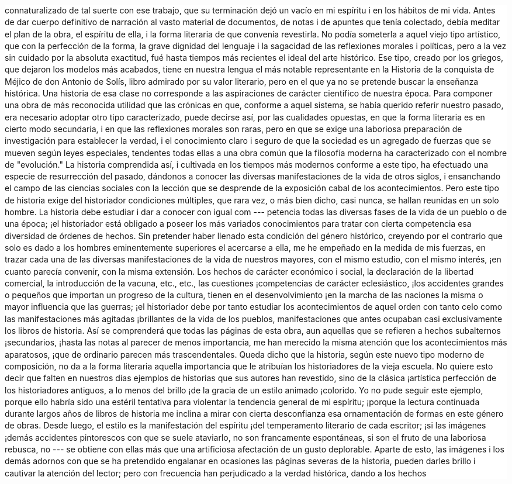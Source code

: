 connaturalizado de tal suerte con ese trabajo, que su terminación dejó un vacío en mi espíritu i en los hábitos de mi vida. Antes de dar cuerpo definitivo de narración al vasto material de documentos, de notas i de apuntes que tenía colectado, debía meditar el plan de la obra, el espíritu de ella, i la forma literaria de que convenía revestirla. No podía someterla a aquel viejo tipo artístico, que con la perfección de la forma, la grave dignidad del lenguaje i la sagacidad de las reflexiones morales i políticas, pero a la vez sin cuidado por la absoluta exactitud, fué hasta tiempos más recientes el ideal del arte histórico. Ese tipo, creado por los griegos, que dejaron los modelos más acabados, tiene en nuestra lengua el más notable representante en la Historia de la conquista de Méjico de don Antonio de Solís, libro admirado por su valor literario, pero en el que ya no se pretende buscar la enseñanza histórica. Una historia de esa clase no corresponde a las aspiraciones de carácter científico de nuestra época. Para componer una obra de más reconocida utilidad que las crónicas en que, conforme a aquel sistema, se había querido referir nuestro pasado, era necesario adoptar otro tipo caracterizado, puede decirse así, por las cualidades opuestas, en que la forma literaria es en cierto modo secundaria, i en que las reflexiones morales son raras, pero en que se exige una laboriosa preparación de investigación para establecer la verdad, i el conocimiento claro i seguro de que la sociedad es un agregado de fuerzas que se mueven según leyes especiales, tendentes todas ellas a una obra común que la filosofía moderna ha caracterizado con el nombre de "evolución." La historia comprendida así, i cultivada en los tiempos más modernos conforme a este tipo, ha efectuado una especie de resurrección del pasado, dándonos a conocer las diversas manifestaciones de la vida de otros siglos, i ensanchando el campo de las ciencias sociales con la lección que se desprende de la exposición cabal de los acontecimientos. Pero este tipo de historia exige del historiador condiciones múltiples, que rara vez, o más bien dicho, casi nunca, se hallan reunidas en un solo hombre. La historia debe estudiar i dar a conocer con igual com --- petencia todas las diversas fases de la vida de un pueblo o de una época; ¡el historiador está obligado a poseer los más variados conocimientos para tratar con cierta competencia esa diversidad de órdenes de hechos. Sin pretender haber llenado esta condición del género histórico, creyendo por el contrario que solo es dado a los hombres eminentemente superiores el acercarse a ella, me he empeñado en la medida de mis fuerzas, en trazar cada una de las diversas manifestaciones de la vida de nuestros mayores, con el mismo estudio, con el mismo interés, ¡en cuanto parecía convenir, con la misma extensión. Los hechos de carácter económico i social, la declaración de la libertad comercial, la introducción de la vacuna, etc., etc., las cuestiones ¡competencias de carácter eclesiástico, ¡los accidentes grandes o pequeños que importan un progreso de la cultura, tienen en el desenvolvimiento ¡en la marcha de las naciones la misma o mayor influencia que las guerras; ¡el historiador debe por tanto estudiar los acontecimientos de aquel orden con tanto celo como las manifestaciones más agitadas ¡brillantes de la vida de los pueblos, manifestaciones que antes ocupaban casi exclusivamente los libros de historia. Así se comprenderá que todas las páginas de esta obra, aun aquellas que se refieren a hechos subalternos ¡secundarios, ¡hasta las notas al parecer de menos importancia, me han merecido la misma atención que los acontecimientos más aparatosos, ¡que de ordinario parecen más trascendentales. Queda dicho que la historia, según este nuevo tipo moderno de composición, no da a la forma literaria aquella importancia que le atribuían los historiadores de la vieja escuela. No quiere esto decir que falten en nuestros días ejemplos de historias que sus autores han revestido, sino de la clásica ¡artística perfección de los historiadores antiguos, a lo menos del brillo ¡de la gracia de un estilo animado ¡colorido. Yo no pude seguir este ejemplo, porque ello habría sido una estéril tentativa para violentar la tendencia general de mi espíritu; ¡porque la lectura continuada durante largos años de libros de historia me inclina a mirar con cierta desconfianza esa ornamentación de formas en este género de obras. Desde luego, el estilo es la manifestación del espíritu ¡del temperamento literario de cada escritor; ¡si las imágenes ¡demás accidentes pintorescos con que se suele ataviarlo, no son francamente espontáneas, si son el fruto de una laboriosa rebusca, no --- se obtiene con ellas más que una artificiosa afectación de un gusto deplorable. Aparte de esto, las imágenes i los demás adornos con que se ha pretendido engalanar en ocasiones las páginas severas de la historia, pueden darles brillo i cautivar la atención del lector; pero con frecuencia han perjudicado a la verdad histórica, dando a los hechos